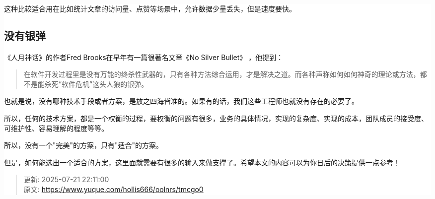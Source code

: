 这种比较适合用在比如统计文章的访问量、点赞等场景中，允许数据少量丢失，但是速度要快。



## 没有银弹


《人月神话》的作者Fred Brooks在早年有一篇很著名文章《No Silver Bullet》 ，他提到：



> 在软件开发过程里是没有万能的终杀性武器的，只有各种方法综合运用，才是解决之道。而各种声称如何如何神奇的理论或方法，都不是能杀死“软件危机”这头人狼的银弹。
>



也就是说，没有哪种技术手段或者方案，是放之四海皆准的。如果有的话，我们这些工程师也就没有存在的必要了。



所以，任何的技术方案，都是一个权衡的过程，要权衡的问题有很多，业务的具体情况，实现的复杂度、实现的成本，团队成员的接受度、可维护性、容易理解的程度等等。



所以，没有一个"完美"的方案，只有"适合"的方案。



但是，如何能选出一个适合的方案，这里面就需要有很多的输入来做支撑了。希望本文的内容可以为你日后的决策提供一点参考！



> 更新: 2025-07-21 22:11:00  
> 原文: <https://www.yuque.com/hollis666/oolnrs/tmcgo0>